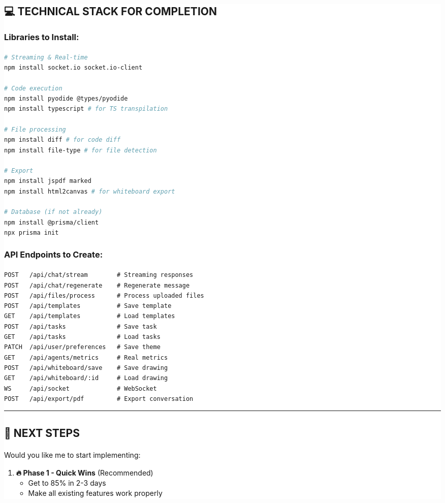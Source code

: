 
## 💻 **TECHNICAL STACK FOR COMPLETION**

### **Libraries to Install:**
```bash
# Streaming & Real-time
npm install socket.io socket.io-client

# Code execution
npm install pyodide @types/pyodide
npm install typescript # for TS transpilation

# File processing
npm install diff # for code diff
npm install file-type # for file detection

# Export
npm install jspdf marked
npm install html2canvas # for whiteboard export

# Database (if not already)
npm install @prisma/client
npx prisma init
```

### **API Endpoints to Create:**
```
POST   /api/chat/stream        # Streaming responses
POST   /api/chat/regenerate    # Regenerate message
POST   /api/files/process      # Process uploaded files
POST   /api/templates          # Save template
GET    /api/templates          # Load templates
POST   /api/tasks              # Save task
GET    /api/tasks              # Load tasks
PATCH  /api/user/preferences   # Save theme
GET    /api/agents/metrics     # Real metrics
POST   /api/whiteboard/save    # Save drawing
GET    /api/whiteboard/:id     # Load drawing
WS     /api/socket             # WebSocket
POST   /api/export/pdf         # Export conversation
```

---

## 🎯 **NEXT STEPS**

Would you like me to start implementing:

1. **🔥 Phase 1 - Quick Wins** (Recommended)
   - Get to 85% in 2-3 days
   - Make all existing features work properly
   